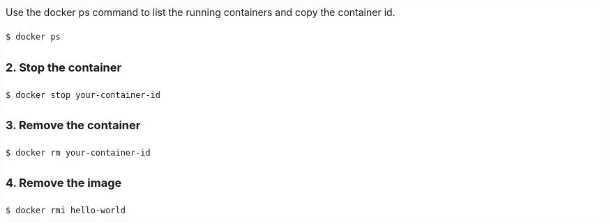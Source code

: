 Use the docker ps command to list the running containers and copy the container id.

```bash
$ docker ps
```
### 2. Stop the container

```bash
$ docker stop your-container-id
```
### 3. Remove the container

```bash
$ docker rm your-container-id
```
### 4. Remove the image

```bash
$ docker rmi hello-world
``` 